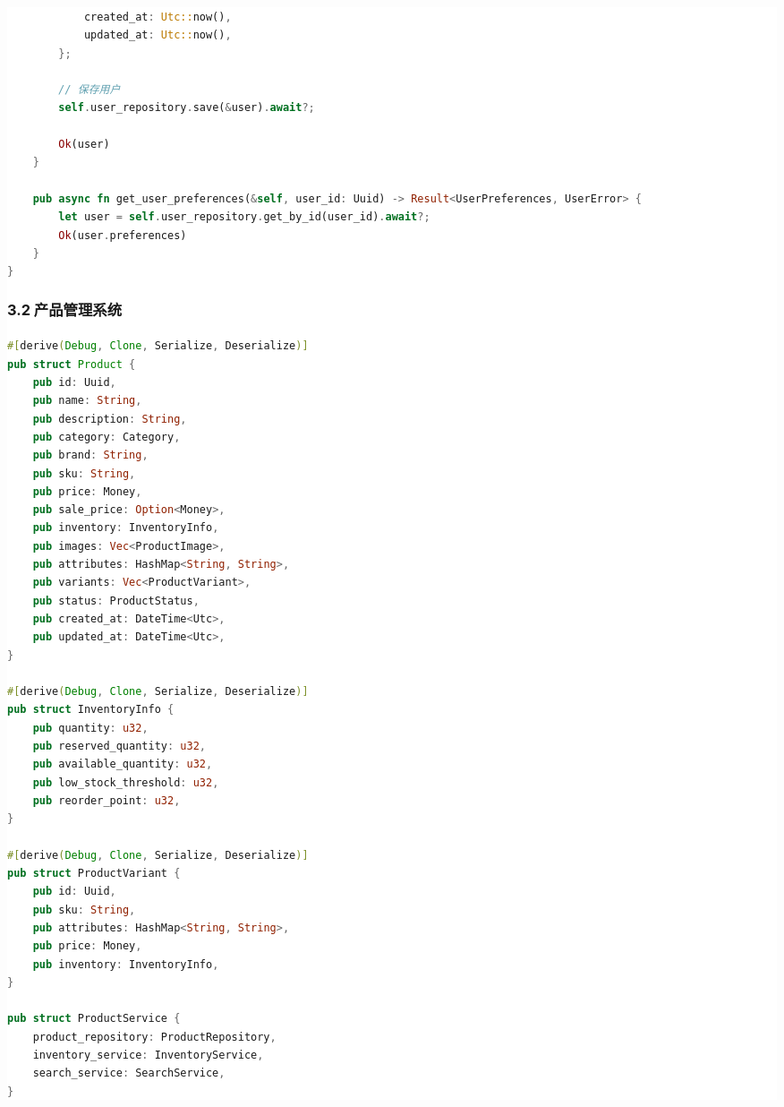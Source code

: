 ```rust
            created_at: Utc::now(),
            updated_at: Utc::now(),
        };
        
        // 保存用户
        self.user_repository.save(&user).await?;
        
        Ok(user)
    }
    
    pub async fn get_user_preferences(&self, user_id: Uuid) -> Result<UserPreferences, UserError> {
        let user = self.user_repository.get_by_id(user_id).await?;
        Ok(user.preferences)
    }
}
```

### 3.2 产品管理系统

```rust
#[derive(Debug, Clone, Serialize, Deserialize)]
pub struct Product {
    pub id: Uuid,
    pub name: String,
    pub description: String,
    pub category: Category,
    pub brand: String,
    pub sku: String,
    pub price: Money,
    pub sale_price: Option<Money>,
    pub inventory: InventoryInfo,
    pub images: Vec<ProductImage>,
    pub attributes: HashMap<String, String>,
    pub variants: Vec<ProductVariant>,
    pub status: ProductStatus,
    pub created_at: DateTime<Utc>,
    pub updated_at: DateTime<Utc>,
}

#[derive(Debug, Clone, Serialize, Deserialize)]
pub struct InventoryInfo {
    pub quantity: u32,
    pub reserved_quantity: u32,
    pub available_quantity: u32,
    pub low_stock_threshold: u32,
    pub reorder_point: u32,
}

#[derive(Debug, Clone, Serialize, Deserialize)]
pub struct ProductVariant {
    pub id: Uuid,
    pub sku: String,
    pub attributes: HashMap<String, String>,
    pub price: Money,
    pub inventory: InventoryInfo,
}

pub struct ProductService {
    product_repository: ProductRepository,
    inventory_service: InventoryService,
    search_service: SearchService,
}

```